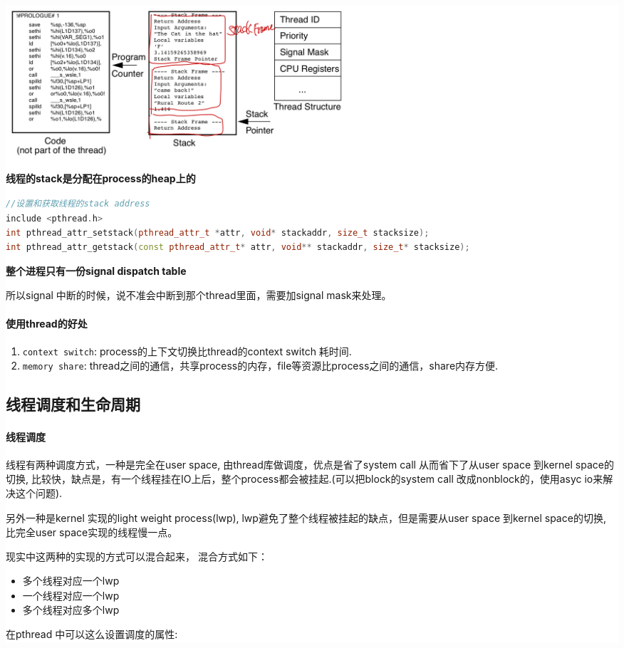 <img alt="process-struct" src="./images/thread-struct.jpeg" width=500px/>

<b>线程的stack是分配在process的heap上的</b>

```cpp
//设置和获取线程的stack address
include <pthread.h>
int pthread_attr_setstack(pthread_attr_t *attr, void* stackaddr, size_t stacksize);
int pthread_attr_getstack(const pthread_attr_t* attr, void** stackaddr, size_t* stacksize);
```

<b>整个进程只有一份signal dispatch table</b>

所以signal 中断的时候，说不准会中断到那个thread里面，需要加signal mask来处理。

#### 使用thread的好处

1. ``context switch``: process的上下文切换比thread的context switch 耗时间.
2. ``memory share``: thread之间的通信，共享process的内存，file等资源比process之间的通信，share内存方便.

## 线程调度和生命周期

#### 线程调度
线程有两种调度方式，一种是完全在user space, 由thread库做调度，优点是省了system call 从而省下了从user space 到kernel space的切换, 比较快，缺点是，有一个线程挂在IO上后，整个process都会被挂起.(可以把block的system call 改成nonblock的，使用asyc io来解决这个问题).

另外一种是kernel 实现的light weight process(lwp), lwp避免了整个线程被挂起的缺点，但是需要从user space 到kernel space的切换, 比完全user space实现的线程慢一点。

现实中这两种的实现的方式可以混合起来， 混合方式如下：
* 多个线程对应一个lwp
* 一个线程对应一个lwp
* 多个线程对应多个lwp

在pthread 中可以这么设置调度的属性:
